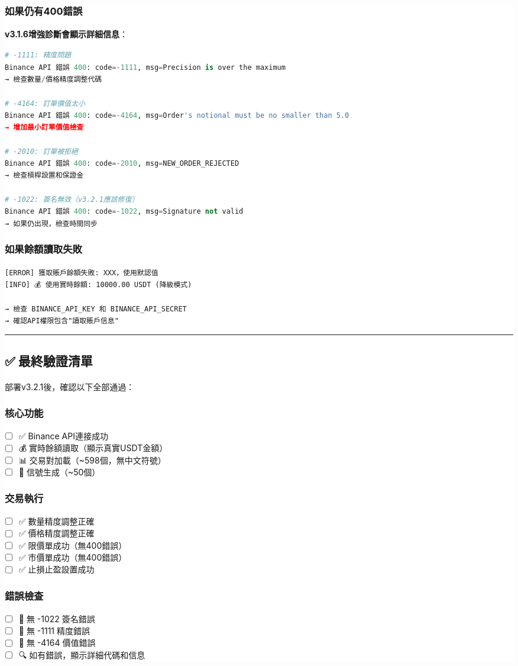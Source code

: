 ### 如果仍有400錯誤

**v3.1.6增強診斷會顯示詳細信息**：

```python
# -1111: 精度問題
Binance API 錯誤 400: code=-1111, msg=Precision is over the maximum
→ 檢查數量/價格精度調整代碼

# -4164: 訂單價值太小
Binance API 錯誤 400: code=-4164, msg=Order's notional must be no smaller than 5.0
→ 增加最小訂單價值檢查

# -2010: 訂單被拒絕
Binance API 錯誤 400: code=-2010, msg=NEW_ORDER_REJECTED
→ 檢查槓桿設置和保證金

# -1022: 簽名無效（v3.2.1應該修復）
Binance API 錯誤 400: code=-1022, msg=Signature not valid
→ 如果仍出現，檢查時間同步
```

### 如果餘額讀取失敗

```
[ERROR] 獲取賬戶餘額失敗: XXX，使用默認值
[INFO] 💰 使用實時餘額: 10000.00 USDT (降級模式)

→ 檢查 BINANCE_API_KEY 和 BINANCE_API_SECRET
→ 確認API權限包含"讀取賬戶信息"
```

---

## ✅ 最終驗證清單

部署v3.2.1後，確認以下全部通過：

### 核心功能
- [ ] ✅ Binance API連接成功
- [ ] 💰 實時餘額讀取（顯示真實USDT金額）
- [ ] 📊 交易對加載（~598個，無中文符號）
- [ ] 🎯 信號生成（~50個）

### 交易執行
- [ ] ✅ 數量精度調整正確
- [ ] ✅ 價格精度調整正確
- [ ] ✅ 限價單成功（無400錯誤）
- [ ] ✅ 市價單成功（無400錯誤）
- [ ] ✅ 止損止盈設置成功

### 錯誤檢查
- [ ] 🚫 無 -1022 簽名錯誤
- [ ] 🚫 無 -1111 精度錯誤
- [ ] 🚫 無 -4164 價值錯誤
- [ ] 🔍 如有錯誤，顯示詳細代碼和信息
